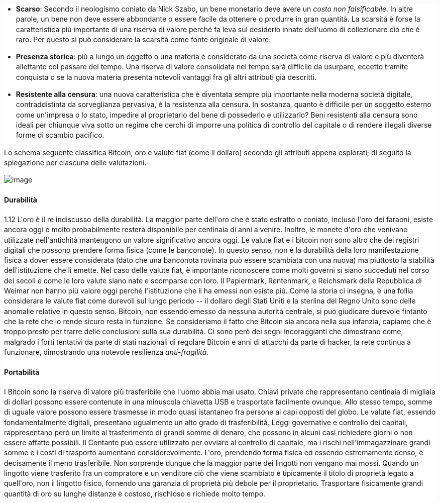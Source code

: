 -   **Scarso**: Secondo il neologismo coniato da Nick Szabo, un bene monetario deve avere un *costo non falsificabile*. In altre parole, un bene non deve essere abbondante o essere facile da ottenere o produrre in gran quantità. La scarsità è forse la caratteristica più importante di una riserva di valore perché fa leva sul desiderio innato dell'uomo di collezionare ciò che è raro. Per questo si può considerare la scarsità come fonte originale di valore.

-   **Presenza storica**: più a lungo un oggetto o una materia è considerato da una società come riserva di valore e più diventerà allettante col passare del tempo. Una riserva di valore consolidata nel tempo sarà difficile da usurpare, eccetto tramite conquista o se la nuova materia presenta notevoli vantaggi fra gli altri attributi già descritti.

-   **Resistente alla censura**: una nuova caratteristica che è diventata sempre più importante nella moderna società digitale, contraddistinta da sorveglianza pervasiva, è la resistenza alla censura. In sostanza, quanto è difficile per un soggetto esterno come un'impresa o lo stato, impedire al proprietario del bene di possederlo e utilizzarlo? Beni resistenti alla censura sono ideali per chiunque viva sotto un regime che cerchi di imporre una politica di controllo del capitale o di rendere illegali diverse forme di scambio pacifico.

Lo schema seguente classifica Bitcoin, oro e valute fiat (come il dollaro) secondo gli attributi appena esplorati; di seguito la spiegazione per ciascuna delle valutazioni.

![image](media/rId67.png)

#### Durabilità

1.12 L'oro è il re indiscusso della durabilità. La maggior parte dell'oro che è stato estratto o coniato, incluso l'oro dei faraoni, esiste ancora oggi e molto probabilmente resterà disponibile per centinaia di anni a venire. Inoltre, le monete d'oro che venivano utilizzate nell'antichità mantengono un valore significativo ancora oggi. Le valute fiat e i bitcoin non sono altro che dei registri digitali che possono prendere forma fisica (come le banconote). In questo senso, non è la durabilità della loro manifestazione fisica a dover essere considerata (dato che una banconota rovinata può essere scambiata con una nuova) ma piuttosto la stabilità dell'istituzione che li emette. Nel caso delle valute fiat, è importante riconoscere come molti governi si siano succeduti nel corso dei secoli e come le loro valute siano nate e scomparse con loro. Il Papiermark, Rentenmark, e Reichsmark della Repubblica di Weimar non hanno più valore oggi perché l'istituzione che li ha emessi non esiste più. Come la storia ci insegna, è una follia considerare le valute fiat come durevoli sul lungo periodo -- il dollaro degli Stati Uniti e la sterlina del Regno Unito sono delle anomalie relative in questo senso. Bitcoin, non essendo emesso da nessuna autorità centrale, si può giudicare durevole fintanto che la rete che lo rende sicuro resta in funzione. Se consideriamo il fatto che Bitcoin sia ancora nella sua infanzia, capiamo che è troppo presto per trarre delle conclusioni sulla sua durabilità. Ci sono però dei segni incoraggianti che dimostrano come, malgrado i forti tentativi da parte di stati nazionali di regolare Bitcoin e anni di attacchi da parte di hacker, la rete continua a funzionare, dimostrando una notevole resilienza *anti-fragilità*.

#### Portabilità

I Bitcoin sono la riserva di valore più trasferibile che l'uomo abbia mai usato. Chiavi private che rappresentano centinaia di migliaia di dollari possono essere contenute in una minuscola chiavetta USB e trasportate facilmente ovunque. Allo stesso tempo, somme di uguale valore possono essere trasmesse in modo quasi istantaneo fra persone ai capi opposti del globo. Le valute fiat, essendo fondamentalmente digitali, presentano ugualmente un alto grado di trasferibilità. Leggi governative e controllo dei capitali, rappresentano però un limite al trasferimento di grandi somme di denaro, che possono in alcuni casi richiedere giorni o non essere affatto possibili. Il Contante può essere utilizzato per ovviare al controllo di capitale, ma i rischi nell'immagazzinare grandi somme e i costi di trasporto aumentano considerevolmente. L'oro, prendendo forma fisica ed essendo estremamente denso, è decisamente il meno trasferibile. Non sorprende dunque che la maggior parte dei lingotti non vengano mai mossi. Quando un lingotto viene trasferito fra un compratore e un venditore ciò che viene scambiato è tipicamente il titolo di proprietà legato a quell'oro, non il lingotto fisico, fornendo una garanzia di proprietà più debole per il proprietario. Trasportare fisicamente grandi quantità di oro su lunghe distanze è costoso, rischioso e richiede molto tempo.
